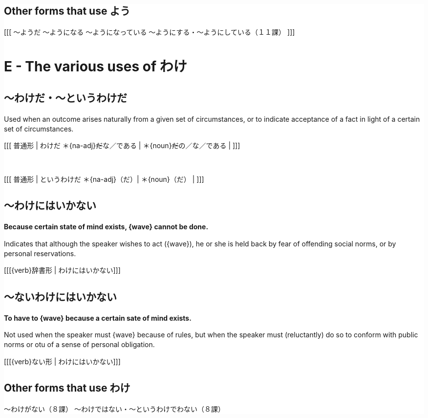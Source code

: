 ## Other forms that use よう

[[[
～ようだ
～ようになる
～ようになっている
～ようにする・～ようにしている（１１課）
]]]

# E - The various uses of わけ

## ～わけだ・～というわけだ

Used when an outcome arises naturally from a given set of circumstances, or to indicate acceptance of a fact in light of a certain set of circumstances.

[[[
普通形                      | わけだ
＊{na-adj}~~だ~~な／である   | 
＊{noun}~~だ~~の／な／である | 
]]]

<br/>

[[[
普通形          | というわけだ
＊{na-adj}（だ）| 
＊{noun}（だ）  | 
]]]

## ～わけにはいかない

**Because certain state of mind exists, {wave} cannot be done.**

Indicates that although the speaker wishes to act ({wave}), he or she is held
back by fear of offending social norms, or by personal reservations.

[[[{verb}辞書形 | わけにはいかない]]]

## ～ないわけにはいかない

**To have to {wave} because a certain sate of mind exists.**

Not used when the speaker must {wave} because of rules, but when the speaker
must (reluctantly) do so to conform with public norms or otu of a sense of
personal obligation.

[[[{verb}ない形 | わけにはいかない]]]

## Other forms that use わけ

～わけがない（８課）
～わけではない・～というわけでわない（８課）

